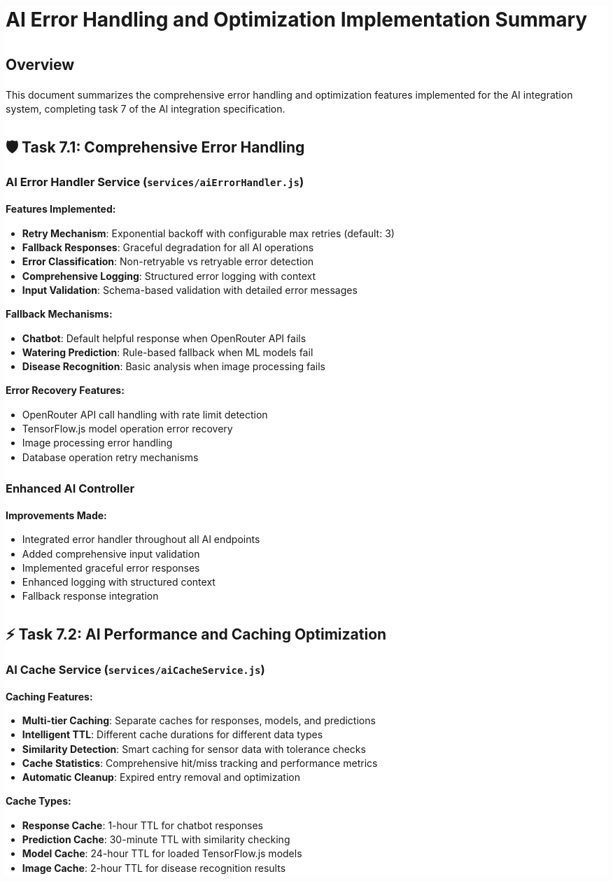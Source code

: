 # AI Error Handling and Optimization Implementation Summary

## Overview

This document summarizes the comprehensive error handling and optimization features implemented for the AI integration system, completing task 7 of the AI integration specification.

## 🛡️ Task 7.1: Comprehensive Error Handling

### AI Error Handler Service (`services/aiErrorHandler.js`)

**Features Implemented:**
- **Retry Mechanism**: Exponential backoff with configurable max retries (default: 3)
- **Fallback Responses**: Graceful degradation for all AI operations
- **Error Classification**: Non-retryable vs retryable error detection
- **Comprehensive Logging**: Structured error logging with context
- **Input Validation**: Schema-based validation with detailed error messages

**Fallback Mechanisms:**
- **Chatbot**: Default helpful response when OpenRouter API fails
- **Watering Prediction**: Rule-based fallback when ML models fail
- **Disease Recognition**: Basic analysis when image processing fails

**Error Recovery Features:**
- OpenRouter API call handling with rate limit detection
- TensorFlow.js model operation error recovery
- Image processing error handling
- Database operation retry mechanisms

### Enhanced AI Controller

**Improvements Made:**
- Integrated error handler throughout all AI endpoints
- Added comprehensive input validation
- Implemented graceful error responses
- Enhanced logging with structured context
- Fallback response integration

## ⚡ Task 7.2: AI Performance and Caching Optimization

### AI Cache Service (`services/aiCacheService.js`)

**Caching Features:**
- **Multi-tier Caching**: Separate caches for responses, models, and predictions
- **Intelligent TTL**: Different cache durations for different data types
- **Similarity Detection**: Smart caching for sensor data with tolerance checks
- **Cache Statistics**: Comprehensive hit/miss tracking and performance metrics
- **Automatic Cleanup**: Expired entry removal and optimization

**Cache Types:**
- **Response Cache**: 1-hour TTL for chatbot responses
- **Prediction Cache**: 30-minute TTL with similarity checking
- **Model Cache**: 24-hour TTL for loaded TensorFlow.js models
- **Image Cache**: 2-hour TTL for disease recognition results
